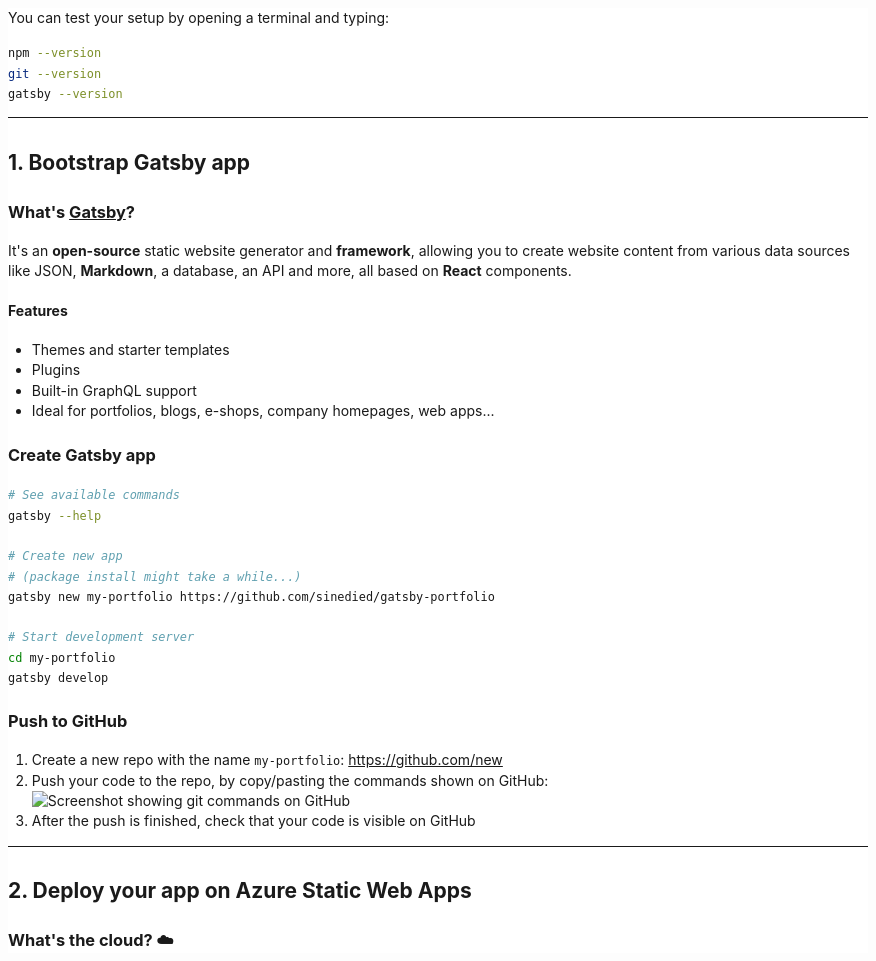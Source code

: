 You can test your setup by opening a terminal and typing:

```sh
npm --version
git --version
gatsby --version
```

---

## 1. Bootstrap Gatsby app

### What's [Gatsby](http://www.gatsbyjs.com)?

It's an **open-source** static website generator and **framework**, allowing you to create website content from various data sources like JSON, **Markdown**, a database, an API and more, all based on **React** components.

#### Features
- Themes and starter templates
- Plugins
- Built-in GraphQL support
- Ideal for portfolios, blogs, e-shops, company homepages, web apps...

### Create Gatsby app

```sh
# See available commands
gatsby --help

# Create new app
# (package install might take a while...)
gatsby new my-portfolio https://github.com/sinedied/gatsby-portfolio

# Start development server
cd my-portfolio
gatsby develop
```

### Push to GitHub

1. Create a new repo with the name `my-portfolio`: https://github.com/new
2. Push your code to the repo, by copy/pasting the commands shown on GitHub:
  ![Screenshot showing git commands on GitHub](assets/gh-git.png)
3. After the push is finished, check that your code is visible on GitHub

---

## 2. Deploy your app on Azure Static Web Apps

### What's the cloud? ☁️
